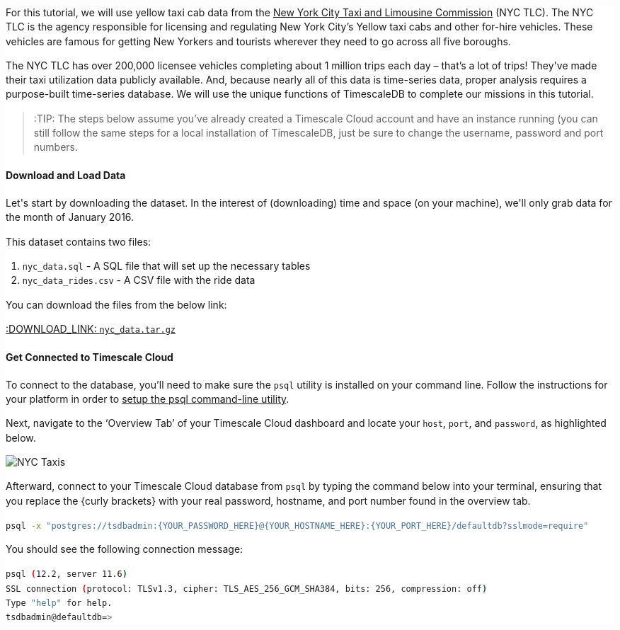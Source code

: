 For this tutorial, we will use yellow taxi cab data from the 
[New York City Taxi and Limousine Commission][NYCTLC] 
(NYC TLC). The NYC TLC is the agency responsible for licensing and 
regulating New York City’s Yellow taxi cabs and other for-hire 
vehicles. These vehicles are famous for getting New Yorkers 
and tourists wherever they need to go across all five boroughs.

The NYC TLC has over 200,000 licensee vehicles completing 
about 1 million trips each day – that’s a lot of trips! They've 
made their taxi utilization data publicly available. And, because nearly all of this data
is time-series data, proper analysis requires a purpose-built
time-series database. We will use the unique functions 
of TimescaleDB to complete our missions in this tutorial.

>:TIP: The steps below assume you’ve already created a Timescale Cloud account and have an instance running (you can still follow the same steps for a local installation of TimescaleDB, just be sure to change the username, password and port numbers.

#### Download and Load Data

Let's start by downloading the dataset. In the interest of (downloading) time
and space (on your machine), we'll only grab data for the month of January 2016.

This dataset contains two files:
1. `nyc_data.sql` - A SQL file that will set up the necessary tables
1. `nyc_data_rides.csv` - A CSV file with the ride data

You can download the files from the below link:

[:DOWNLOAD_LINK: `nyc_data.tar.gz`][nyc_data]

#### Get Connected to Timescale Cloud

To connect to the database, you’ll need to make sure the `psql` 
utility is installed on your command line. Follow the instructions for 
your platform in order to 
[setup the psql command-line utility][setup-psql].

Next, navigate to the ‘Overview Tab’ of your Timescale Cloud dashboard 
and locate your `host`, `port`, and `password`, as highlighted below.

<img class="main-content__illustration" src="https://s3.amazonaws.com/docs.timescale.com/hello-timescale/NYC_figure1_1.png" alt="NYC Taxis"/>

Afterward, connect to your Timescale Cloud database from `psql` 
by typing the command below into your terminal, 
ensuring that you replace the {curly brackets} with your real 
password, hostname, and port number found in the overview tab.

```bash
psql -x "postgres://tsdbadmin:{YOUR_PASSWORD_HERE}@{YOUR_HOSTNAME_HERE}:{YOUR_PORT_HERE}/defaultdb?sslmode=require"
```

You should see the following connection message:

```bash
psql (12.2, server 11.6)
SSL connection (protocol: TLSv1.3, cipher: TLS_AES_256_GCM_SHA384, bits: 256, compression: off)
Type "help" for help.
tsdbadmin@defaultdb=>
```


[timescale-cloud]: https://www.timescale.com/products
[timescale-cloud-install]: /getting-started/installation/timescale-cloud/installation-timescale-cloud
[timescale-community-install]: /getting-started/installation
[setup-psql]: https://blog.timescale.com/tutorials/how-to-install-psql-on-mac-ubuntu-debian-windows/
[install]: /getting-started/installation
[NYCTLC]: https://www1.nyc.gov/site/tlc/about/tlc-trip-record-data.page
[nyc_data]: https://timescaledata.blob.core.windows.net/datasets/nyc_data.tar.gz
[postgis]: http://postgis.net/documentation
[time-series-forecasting]: /tutorials/tutorial-forecasting
[continuous-aggregates]: /tutorials/continuous-aggs-tutorial
[other-samples]: /tutorials/other-sample-datasets
[migrate]: /getting-started/migrating-data